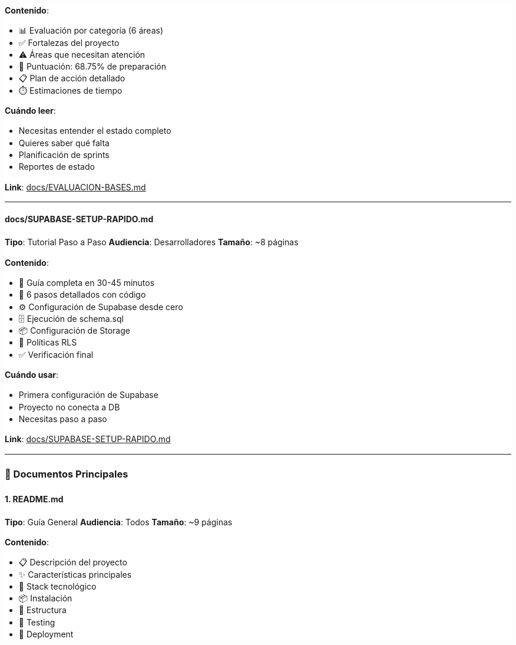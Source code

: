 **Contenido**:
- 📊 Evaluación por categoría (6 áreas)
- ✅ Fortalezas del proyecto
- ⚠️ Áreas que necesitan atención
- 🎯 Puntuación: 68.75% de preparación
- 📋 Plan de acción detallado
- ⏱️ Estimaciones de tiempo

**Cuándo leer**:
- Necesitas entender el estado completo
- Quieres saber qué falta
- Planificación de sprints
- Reportes de estado

**Link**: [docs/EVALUACION-BASES.md](./docs/EVALUACION-BASES.md)

---

#### docs/SUPABASE-SETUP-RAPIDO.md

**Tipo**: Tutorial Paso a Paso
**Audiencia**: Desarrolladores
**Tamaño**: ~8 páginas

**Contenido**:
- 📝 Guía completa en 30-45 minutos
- 🔧 6 pasos detallados con código
- ⚙️ Configuración de Supabase desde cero
- 🗄️ Ejecución de schema.sql
- 📦 Configuración de Storage
- 🔐 Políticas RLS
- ✅ Verificación final

**Cuándo usar**:
- Primera configuración de Supabase
- Proyecto no conecta a DB
- Necesitas paso a paso

**Link**: [docs/SUPABASE-SETUP-RAPIDO.md](./docs/SUPABASE-SETUP-RAPIDO.md)

---

### 📖 Documentos Principales

#### 1. README.md

**Tipo**: Guía General
**Audiencia**: Todos
**Tamaño**: ~9 páginas

**Contenido**:

- 📋 Descripción del proyecto
- ✨ Características principales
- 🚀 Stack tecnológico
- 📦 Instalación
- 📁 Estructura
- 🧪 Testing
- 🚀 Deployment
